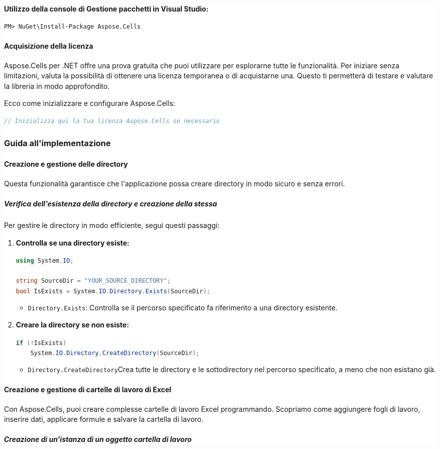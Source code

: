 **Utilizzo della console di Gestione pacchetti in Visual Studio:**

```plaintext
PM> NuGet\Install-Package Aspose.Cells
```

#### Acquisizione della licenza

Aspose.Cells per .NET offre una prova gratuita che puoi utilizzare per esplorarne tutte le funzionalità. Per iniziare senza limitazioni, valuta la possibilità di ottenere una licenza temporanea o di acquistarne una. Questo ti permetterà di testare e valutare la libreria in modo approfondito.

Ecco come inizializzare e configurare Aspose.Cells:

```csharp
// Inizializza qui la tua licenza Aspose.Cells se necessario
```

### Guida all'implementazione

#### Creazione e gestione delle directory

Questa funzionalità garantisce che l'applicazione possa creare directory in modo sicuro e senza errori.

##### Verifica dell'esistenza della directory e creazione della stessa

Per gestire le directory in modo efficiente, segui questi passaggi:

1. **Controlla se una directory esiste:**

    ```csharp
    using System.IO;

    string SourceDir = "YOUR_SOURCE_DIRECTORY";
    bool IsExists = System.IO.Directory.Exists(SourceDir);
    ```

   - `Directory.Exists`: Controlla se il percorso specificato fa riferimento a una directory esistente.

2. **Creare la directory se non esiste:**

    ```csharp
    if (!IsExists)
        System.IO.Directory.CreateDirectory(SourceDir);
    ```

   - `Directory.CreateDirectory`Crea tutte le directory e le sottodirectory nel percorso specificato, a meno che non esistano già.

#### Creazione e gestione di cartelle di lavoro di Excel

Con Aspose.Cells, puoi creare complesse cartelle di lavoro Excel programmando. Scopriamo come aggiungere fogli di lavoro, inserire dati, applicare formule e salvare la cartella di lavoro.

##### Creazione di un'istanza di un oggetto cartella di lavoro
